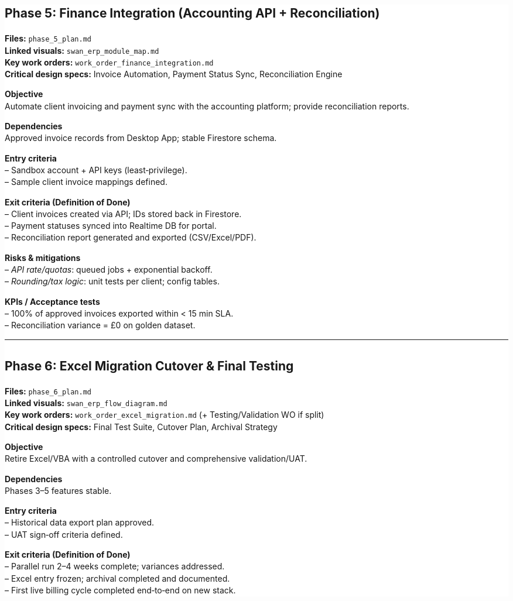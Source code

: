 
## Phase 5: Finance Integration (Accounting API + Reconciliation)
**Files:** `phase_5_plan.md`  
**Linked visuals:** `swan_erp_module_map.md`  
**Key work orders:** `work_order_finance_integration.md`  
**Critical design specs:** Invoice Automation, Payment Status Sync, Reconciliation Engine

**Objective**  
Automate client invoicing and payment sync with the accounting platform; provide reconciliation reports.

**Dependencies**  
Approved invoice records from Desktop App; stable Firestore schema.

**Entry criteria**  
– Sandbox account + API keys (least‑privilege).  
– Sample client invoice mappings defined.

**Exit criteria (Definition of Done)**  
– Client invoices created via API; IDs stored back in Firestore.  
– Payment statuses synced into Realtime DB for portal.  
– Reconciliation report generated and exported (CSV/Excel/PDF).

**Risks & mitigations**  
– *API rate/quotas*: queued jobs + exponential backoff.  
– *Rounding/tax logic*: unit tests per client; config tables.

**KPIs / Acceptance tests**  
– 100% of approved invoices exported within < 15 min SLA.  
– Reconciliation variance = £0 on golden dataset.

---

## Phase 6: Excel Migration Cutover & Final Testing
**Files:** `phase_6_plan.md`  
**Linked visuals:** `swan_erp_flow_diagram.md`  
**Key work orders:** `work_order_excel_migration.md` (+ Testing/Validation WO if split)  
**Critical design specs:** Final Test Suite, Cutover Plan, Archival Strategy

**Objective**  
Retire Excel/VBA with a controlled cutover and comprehensive validation/UAT.

**Dependencies**  
Phases 3–5 features stable.

**Entry criteria**  
– Historical data export plan approved.  
– UAT sign‑off criteria defined.

**Exit criteria (Definition of Done)**  
– Parallel run 2–4 weeks complete; variances addressed.  
– Excel entry frozen; archival completed and documented.  
– First live billing cycle completed end‑to‑end on new stack.
